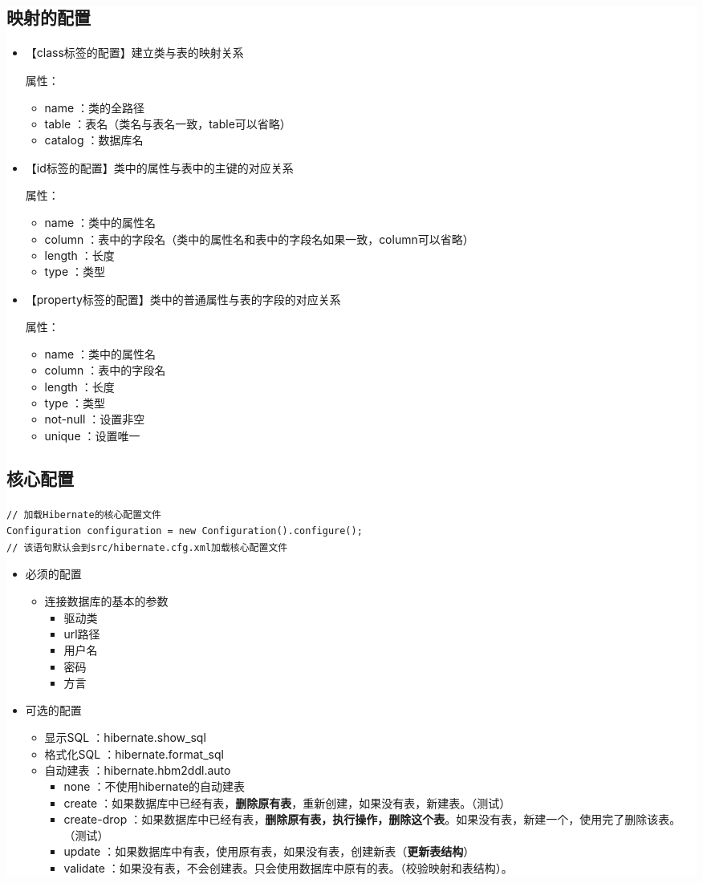 

## 映射的配置

- 【class标签的配置】建立类与表的映射关系

  属性：

  - name                ：类的全路径
  - table                 ：表名（类名与表名一致，table可以省略）
  - catalog              ：数据库名

- 【id标签的配置】类中的属性与表中的主键的对应关系

  属性：

  - name                ：类中的属性名
  - column             ：表中的字段名（类中的属性名和表中的字段名如果一致，column可以省略）
  - length               ：长度
  -  type                  ：类型

- 【property标签的配置】类中的普通属性与表的字段的对应关系

   属性：

  - name                ：类中的属性名
  - column              ：表中的字段名
  - length               ：长度
  - type                   ：类型
  - not-null             ：设置非空
  - unique              ：设置唯一



## 核心配置

```
// 加载Hibernate的核心配置文件
Configuration configuration = new Configuration().configure();
// 该语句默认会到src/hibernate.cfg.xml加载核心配置文件  
```

- 必须的配置

  - 连接数据库的基本的参数
    - 驱动类
    - url路径
    - 用户名 
    - 密码
    - 方言

- 可选的配置

  - 显示SQL         ：hibernate.show_sql
  - 格式化SQL     ：hibernate.format_sql
  - 自动建表        ：hibernate.hbm2ddl.auto
    - none                 ：不使用hibernate的自动建表
    - create               ：如果数据库中已经有表，**删除原有表**，重新创建，如果没有表，新建表。（测试）
    - create-drop     ：如果数据库中已经有表，**删除原有表，执行操作，删除这个表**。如果没有表，新建一个，使用完了删除该表。（测试）
    - update             ：如果数据库中有表，使用原有表，如果没有表，创建新表（**更新表结构**）
    - validate            ：如果没有表，不会创建表。只会使用数据库中原有的表。（校验映射和表结构）。
